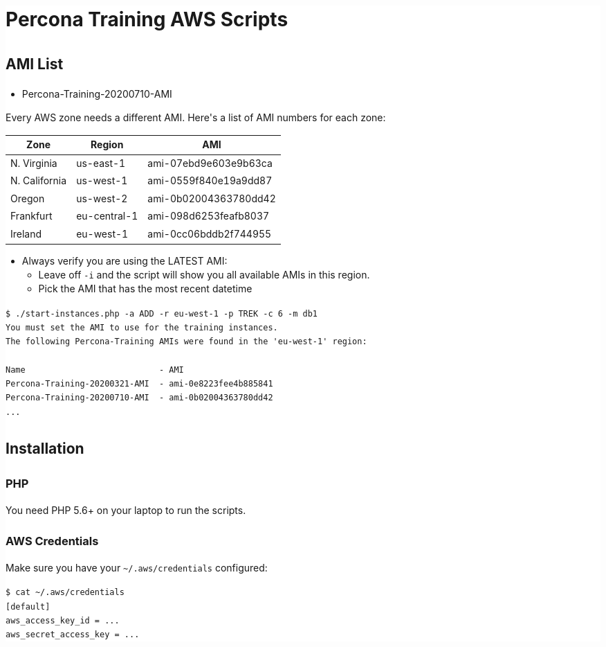 # Percona Training AWS Scripts

## AMI List

* Percona-Training-20200710-AMI

Every AWS zone needs a different AMI. Here's a list of AMI numbers for each zone:

| Zone          | Region         | AMI                   |
| --------------|----------------|-----------------------|
| N. Virginia   | us-east-1      | ami-07ebd9e603e9b63ca |
| N. California | us-west-1      | ami-0559f840e19a9dd87 |
| Oregon        | us-west-2      | ami-0b02004363780dd42 |
| Frankfurt     | eu-central-1   | ami-098d6253feafb8037 |
| Ireland       | eu-west-1      | ami-0cc06bddb2f744955 |

* Always verify you are using the LATEST AMI:
  * Leave off `-i` and the script will show you all available AMIs in this region.
  * Pick the AMI that has the most recent datetime

```
$ ./start-instances.php -a ADD -r eu-west-1 -p TREK -c 6 -m db1
You must set the AMI to use for the training instances.
The following Percona-Training AMIs were found in the 'eu-west-1' region:

Name                           - AMI
Percona-Training-20200321-AMI  - ami-0e8223fee4b885841
Percona-Training-20200710-AMI  - ami-0b02004363780dd42
...

```

## Installation

### PHP

You need PHP 5.6+ on your laptop to run the scripts.

### AWS Credentials

Make sure you have your `~/.aws/credentials` configured:

```
$ cat ~/.aws/credentials 
[default]
aws_access_key_id = ...
aws_secret_access_key = ...
```
